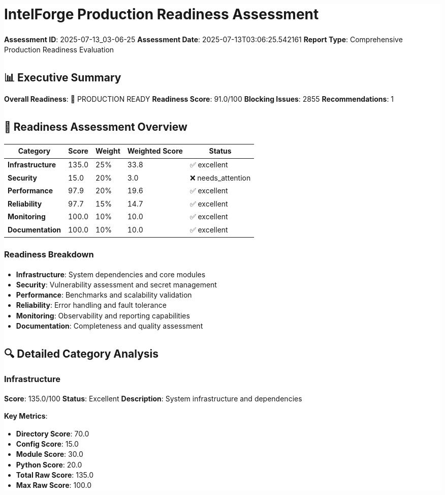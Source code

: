 # IntelForge Production Readiness Assessment

**Assessment ID**: 2025-07-13_03-06-25
**Assessment Date**: 2025-07-13T03:06:25.542161
**Report Type**: Comprehensive Production Readiness Evaluation

## 📊 Executive Summary

**Overall Readiness**: 🚀 PRODUCTION READY
**Readiness Score**: 91.0/100
**Blocking Issues**: 2855
**Recommendations**: 1

## 🎯 Readiness Assessment Overview

| Category | Score | Weight | Weighted Score | Status |
|----------|-------|--------|----------------|--------|
| **Infrastructure** | 135.0 | 25% | 33.8 | ✅ excellent |
| **Security** | 15.0 | 20% | 3.0 | ❌ needs_attention |
| **Performance** | 97.9 | 20% | 19.6 | ✅ excellent |
| **Reliability** | 97.7 | 15% | 14.7 | ✅ excellent |
| **Monitoring** | 100.0 | 10% | 10.0 | ✅ excellent |
| **Documentation** | 100.0 | 10% | 10.0 | ✅ excellent |


### Readiness Breakdown
- **Infrastructure**: System dependencies and core modules
- **Security**: Vulnerability assessment and secret management
- **Performance**: Benchmarks and scalability validation
- **Reliability**: Error handling and fault tolerance
- **Monitoring**: Observability and reporting capabilities
- **Documentation**: Completeness and quality assessment

## 🔍 Detailed Category Analysis

### Infrastructure

**Score**: 135.0/100
**Status**: Excellent
**Description**: System infrastructure and dependencies

**Key Metrics**:
- **Directory Score**: 70.0
- **Config Score**: 15.0
- **Module Score**: 30.0
- **Python Score**: 20.0
- **Total Raw Score**: 135.0
- **Max Raw Score**: 100.0
